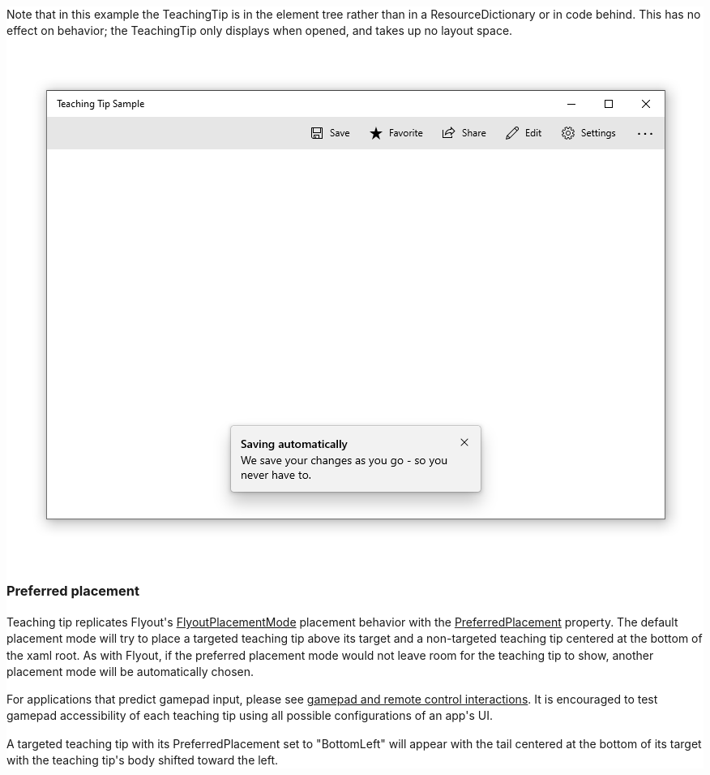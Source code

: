 Note that in this example the TeachingTip is in the element tree rather than in a ResourceDictionary or in code behind. This has no effect on behavior; the TeachingTip only displays when opened, and takes up no layout space.

![A sample app with a teaching tip in the bottom right corner. The tip title reads "Saving automatically" and the subtitle reads "We save your changes as you go - so you never have to." There is a close button on the top right corner of the teaching tip.](../images/teaching-tip-non-targeted.png)

### Preferred placement

Teaching tip replicates Flyout's [FlyoutPlacementMode](/windows/winui/api/microsoft.UI.Xaml.Controls.Primitives.FlyoutPlacementMode) placement behavior with the [PreferredPlacement](/windows/winui/api/microsoft.ui.xaml.controls.teachingtip.preferredplacement) property. The default placement mode will try to place a targeted teaching tip above its target and a non-targeted teaching tip centered at the bottom of the xaml root. As with Flyout, if the preferred placement mode would not leave room for the teaching tip to show, another placement mode will be automatically chosen.

For applications that predict gamepad input, please see [gamepad and remote control interactions]( ../../input/gamepad-and-remote-interactions.md#xy-focus-navigation-and-interaction). It is encouraged to test gamepad accessibility of each teaching tip using all possible configurations of an app's UI.

A targeted teaching tip with its PreferredPlacement set to "BottomLeft" will appear with the tail centered at the bottom of its target with the teaching tip's body shifted toward the left.
